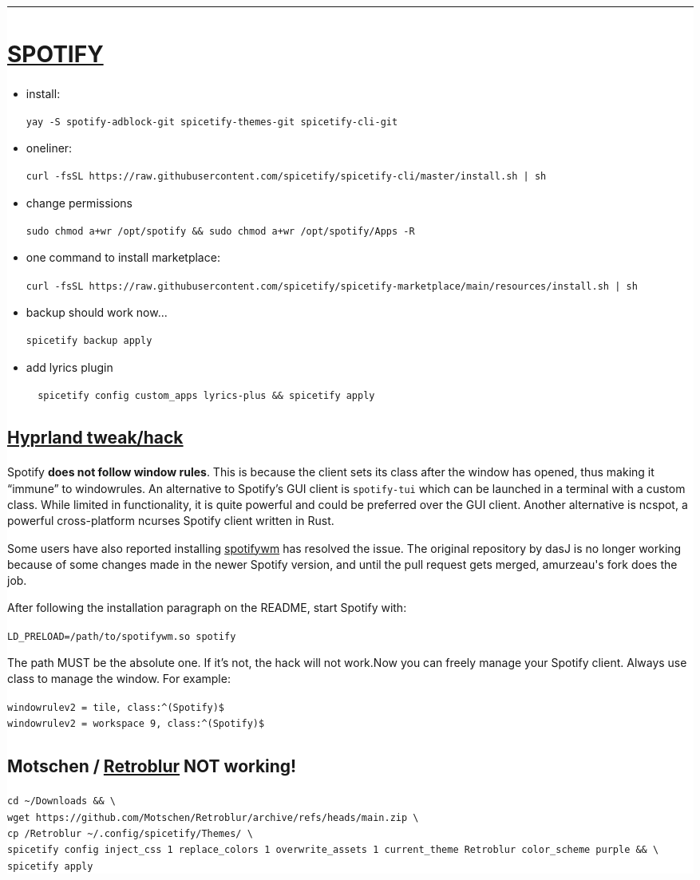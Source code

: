 ---------------------------------------------------------------
# [SPOTIFY]()

- install:

    ```
    yay -S spotify-adblock-git spicetify-themes-git spicetify-cli-git
    ```
- oneliner:

    ```
    curl -fsSL https://raw.githubusercontent.com/spicetify/spicetify-cli/master/install.sh | sh
    ```
- change permissions

    ```
    sudo chmod a+wr /opt/spotify && sudo chmod a+wr /opt/spotify/Apps -R
    ```
- one command to install marketplace:

    ```
    curl -fsSL https://raw.githubusercontent.com/spicetify/spicetify-marketplace/main/resources/install.sh | sh
    ```
- backup should work now...
    ```
  spicetify backup apply
- add lyrics plugin
  ```
    spicetify config custom_apps lyrics-plus && spicetify apply

## [Hyprland tweak/hack](https://wiki.hyprland.org/Useful-Utilities/App-Clients/#spotify)

Spotify **does not follow window rules**. This is because the client sets its class after the window has opened, thus making it “immune” to windowrules. An alternative to Spotify’s GUI client is `spotify-tui` which can be launched in a terminal with a custom class. While limited in functionality, it is quite powerful and could be preferred over the GUI client. Another alternative is ncspot, a powerful cross-platform ncurses Spotify client written in Rust.

Some users have also reported installing [spotifywm](https://github.com/amurzeau/spotifywm) has resolved the issue. The original repository by dasJ is no longer working because of some changes made in the newer Spotify version, and until the pull request gets merged, amurzeau's fork does the job.

After following the installation paragraph on the README, start Spotify with:

`LD_PRELOAD=/path/to/spotifywm.so spotify`

The path MUST be the absolute one. If it’s not, the hack will not work.Now you can freely manage your Spotify client. Always use class to manage the window. For example:

```
windowrulev2 = tile, class:^(Spotify)$
windowrulev2 = workspace 9, class:^(Spotify)$
```

## Motschen / [Retroblur](https://github.com/Motschen/Retroblur) NOT working!

```
cd ~/Downloads && \
wget https://github.com/Motschen/Retroblur/archive/refs/heads/main.zip \
cp /Retroblur ~/.config/spicetify/Themes/ \
spicetify config inject_css 1 replace_colors 1 overwrite_assets 1 current_theme Retroblur color_scheme purple && \
spicetify apply
```
```